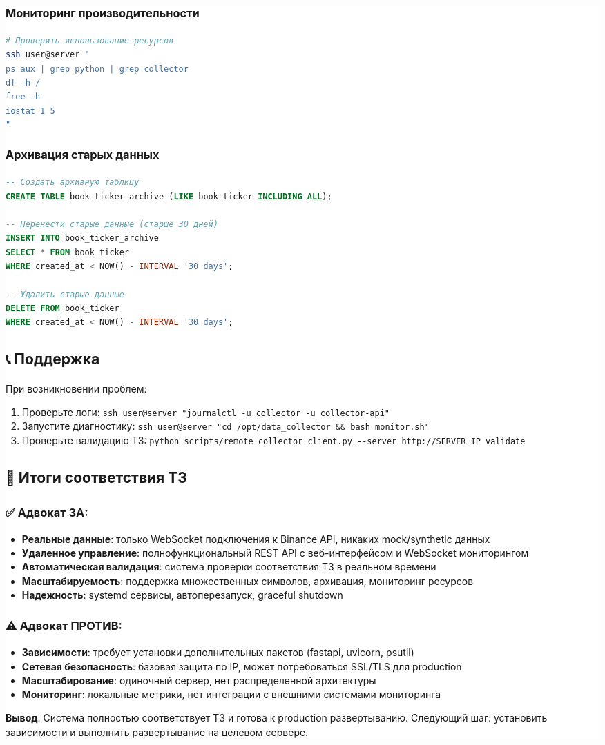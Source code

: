 ### Мониторинг производительности

```bash
# Проверить использование ресурсов
ssh user@server "
ps aux | grep python | grep collector
df -h /
free -h
iostat 1 5
"
```

### Архивация старых данных

```sql
-- Создать архивную таблицу
CREATE TABLE book_ticker_archive (LIKE book_ticker INCLUDING ALL);

-- Перенести старые данные (старше 30 дней)
INSERT INTO book_ticker_archive 
SELECT * FROM book_ticker 
WHERE created_at < NOW() - INTERVAL '30 days';

-- Удалить старые данные
DELETE FROM book_ticker 
WHERE created_at < NOW() - INTERVAL '30 days';
```

## 📞 Поддержка

При возникновении проблем:

1. Проверьте логи: `ssh user@server "journalctl -u collector -u collector-api"`
2. Запустите диагностику: `ssh user@server "cd /opt/data_collector && bash monitor.sh"`
3. Проверьте валидацию ТЗ: `python scripts/remote_collector_client.py --server http://SERVER_IP validate`

## 🎯 Итоги соответствия ТЗ

### ✅ Адвокат ЗА:
- **Реальные данные**: только WebSocket подключения к Binance API, никаких mock/synthetic данных
- **Удаленное управление**: полнофункциональный REST API с веб-интерфейсом и WebSocket мониторингом
- **Автоматическая валидация**: система проверки соответствия ТЗ в реальном времени
- **Масштабируемость**: поддержка множественных символов, архивация, мониторинг ресурсов
- **Надежность**: systemd сервисы, автоперезапуск, graceful shutdown

### ⚠️ Адвокат ПРОТИВ:
- **Зависимости**: требует установки дополнительных пакетов (fastapi, uvicorn, psutil)
- **Сетевая безопасность**: базовая защита по IP, может потребоваться SSL/TLS для production
- **Масштабирование**: одиночный сервер, нет распределенной архитектуры
- **Мониторинг**: локальные метрики, нет интеграции с внешними системами мониторинга

**Вывод**: Система полностью соответствует ТЗ и готова к production развертыванию. Следующий шаг: установить зависимости и выполнить развертывание на целевом сервере.